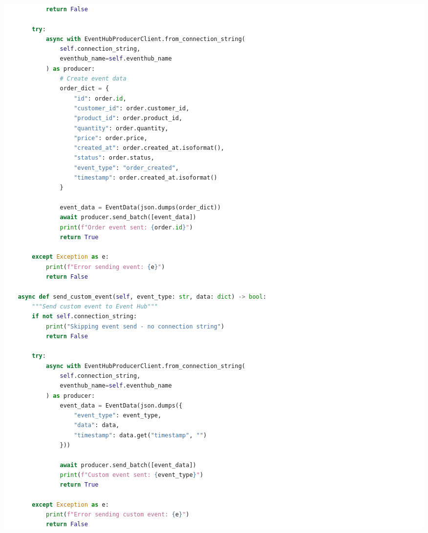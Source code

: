 ```python
            return False
            
        try:
            async with EventHubProducerClient.from_connection_string(
                self.connection_string, 
                eventhub_name=self.eventhub_name
            ) as producer:
                # Create event data
                order_dict = {
                    "id": order.id,
                    "customer_id": order.customer_id,
                    "product_id": order.product_id,
                    "quantity": order.quantity,
                    "price": order.price,
                    "created_at": order.created_at.isoformat(),
                    "status": order.status,
                    "event_type": "order_created",
                    "timestamp": order.created_at.isoformat()
                }
                
                event_data = EventData(json.dumps(order_dict))
                await producer.send_batch([event_data])
                print(f"Order event sent: {order.id}")
                return True
                
        except Exception as e:
            print(f"Error sending event: {e}")
            return False
    
    async def send_custom_event(self, event_type: str, data: dict) -> bool:
        """Send custom event to Event Hub"""
        if not self.connection_string:
            print("Skipping event send - no connection string")
            return False
            
        try:
            async with EventHubProducerClient.from_connection_string(
                self.connection_string, 
                eventhub_name=self.eventhub_name
            ) as producer:
                event_data = EventData(json.dumps({
                    "event_type": event_type,
                    "data": data,
                    "timestamp": data.get("timestamp", "")
                }))
                
                await producer.send_batch([event_data])
                print(f"Custom event sent: {event_type}")
                return True
                
        except Exception as e:
            print(f"Error sending custom event: {e}")
            return False
```
